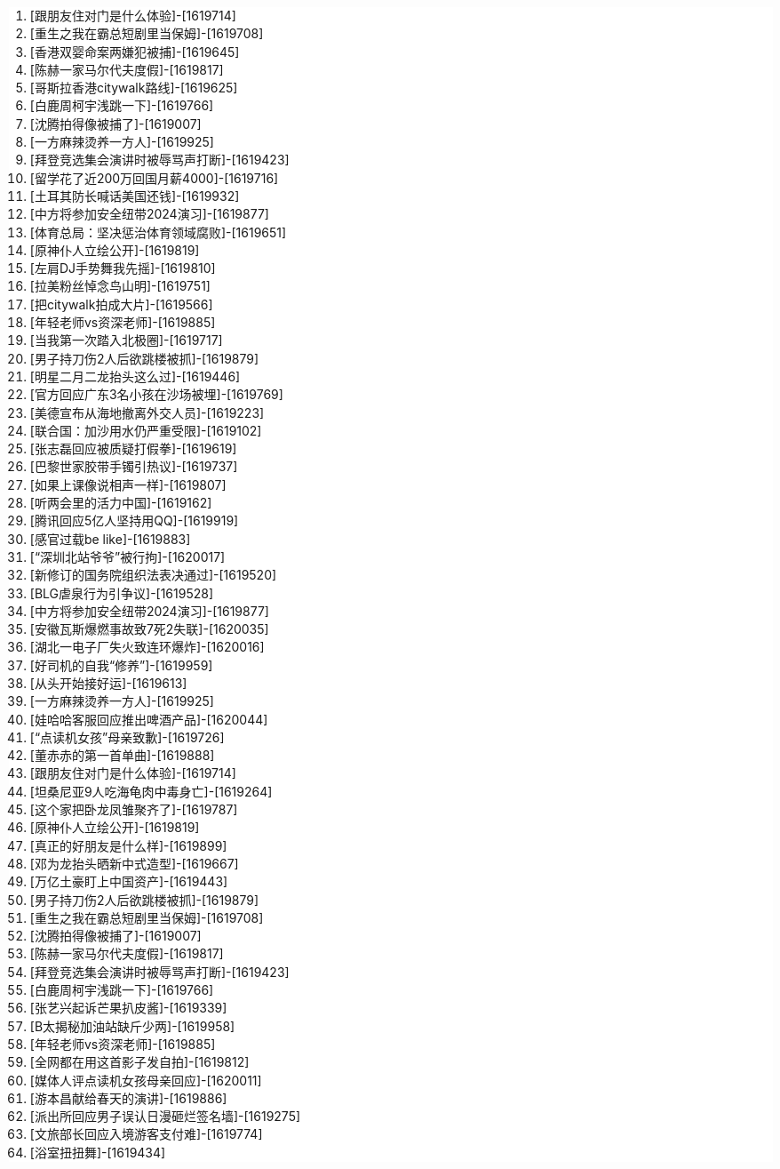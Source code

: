 1. [跟朋友住对门是什么体验]-[1619714]
1. [重生之我在霸总短剧里当保姆]-[1619708]
1. [香港双婴命案两嫌犯被捕]-[1619645]
1. [陈赫一家马尔代夫度假]-[1619817]
1. [哥斯拉香港citywalk路线]-[1619625]
1. [白鹿周柯宇浅跳一下]-[1619766]
1. [沈腾拍得像被捕了]-[1619007]
1. [一方麻辣烫养一方人]-[1619925]
1. [拜登竞选集会演讲时被辱骂声打断]-[1619423]
1. [留学花了近200万回国月薪4000]-[1619716]
1. [土耳其防长喊话美国还钱]-[1619932]
1. [中方将参加安全纽带2024演习]-[1619877]
1. [体育总局：坚决惩治体育领域腐败]-[1619651]
1. [原神仆人立绘公开]-[1619819]
1. [左肩DJ手势舞我先摇]-[1619810]
1. [拉美粉丝悼念鸟山明]-[1619751]
1. [把citywalk拍成大片]-[1619566]
1. [年轻老师vs资深老师]-[1619885]
1. [当我第一次踏入北极圈]-[1619717]
1. [男子持刀伤2人后欲跳楼被抓]-[1619879]
1. [明星二月二龙抬头这么过]-[1619446]
1. [官方回应广东3名小孩在沙场被埋]-[1619769]
1. [美德宣布从海地撤离外交人员]-[1619223]
1. [联合国：加沙用水仍严重受限]-[1619102]
1. [张志磊回应被质疑打假拳]-[1619619]
1. [巴黎世家胶带手镯引热议]-[1619737]
1. [如果上课像说相声一样]-[1619807]
1. [听两会里的活力中国]-[1619162]
1. [腾讯回应5亿人坚持用QQ]-[1619919]
1. [感官过载be like]-[1619883]
1. [“深圳北站爷爷”被行拘]-[1620017]
1. [新修订的国务院组织法表决通过]-[1619520]
1. [BLG虐泉行为引争议]-[1619528]
1. [中方将参加安全纽带2024演习]-[1619877]
1. [安徽瓦斯爆燃事故致7死2失联]-[1620035]
1. [湖北一电子厂失火致连环爆炸]-[1620016]
1. [好司机的自我“修养”]-[1619959]
1. [从头开始接好运]-[1619613]
1. [一方麻辣烫养一方人]-[1619925]
1. [娃哈哈客服回应推出啤酒产品]-[1620044]
1. [“点读机女孩”母亲致歉]-[1619726]
1. [董赤赤的第一首单曲]-[1619888]
1. [跟朋友住对门是什么体验]-[1619714]
1. [坦桑尼亚9人吃海龟肉中毒身亡]-[1619264]
1. [这个家把卧龙凤雏聚齐了]-[1619787]
1. [原神仆人立绘公开]-[1619819]
1. [真正的好朋友是什么样]-[1619899]
1. [邓为龙抬头晒新中式造型]-[1619667]
1. [万亿土豪盯上中国资产]-[1619443]
1. [男子持刀伤2人后欲跳楼被抓]-[1619879]
1. [重生之我在霸总短剧里当保姆]-[1619708]
1. [沈腾拍得像被捕了]-[1619007]
1. [陈赫一家马尔代夫度假]-[1619817]
1. [拜登竞选集会演讲时被辱骂声打断]-[1619423]
1. [白鹿周柯宇浅跳一下]-[1619766]
1. [张艺兴起诉芒果扒皮酱]-[1619339]
1. [B太揭秘加油站缺斤少两]-[1619958]
1. [年轻老师vs资深老师]-[1619885]
1. [全网都在用这首影子发自拍]-[1619812]
1. [媒体人评点读机女孩母亲回应]-[1620011]
1. [游本昌献给春天的演讲]-[1619886]
1. [派出所回应男子误认日漫砸烂签名墙]-[1619275]
1. [文旅部长回应入境游客支付难]-[1619774]
1. [浴室扭扭舞]-[1619434]